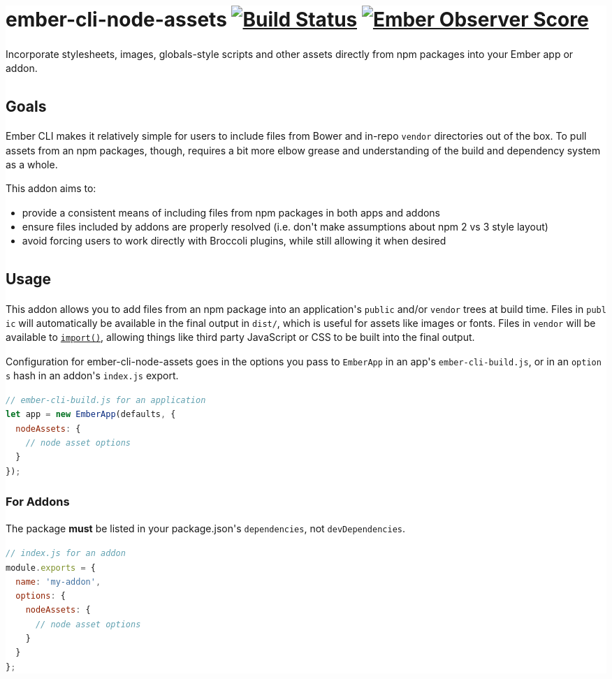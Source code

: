 # ember-cli-node-assets [![Build Status](https://travis-ci.org/dfreeman/ember-cli-node-assets.svg?branch=master)](https://travis-ci.org/dfreeman/ember-cli-node-assets) [![Ember Observer Score](https://emberobserver.com/badges/ember-cli-node-assets.svg)](https://emberobserver.com/addons/ember-cli-node-assets)

Incorporate stylesheets, images, globals-style scripts and other assets directly from npm packages into your Ember app or addon.

## Goals

Ember CLI makes it relatively simple for users to include files from Bower and in-repo `vendor` directories out of the box. To pull assets from an npm packages, though, requires a bit more elbow grease and understanding of the build and dependency system as a whole.

This addon aims to:
- provide a consistent means of including files from npm packages in both apps and addons
- ensure files included by addons are properly resolved (i.e. don't make assumptions about npm 2 vs 3 style layout)
- avoid forcing users to work directly with Broccoli plugins, while still allowing it when desired

## Usage

This addon allows you to add files from an npm package into an application's `public` and/or `vendor` trees at build time. Files in `public` will automatically be available in the final output in `dist/`, which is useful for assets like images or fonts. Files in `vendor` will be available to [`import()`](https://ember-cli.com/user-guide/#javascript-assets), allowing things like third party JavaScript or CSS to be built into the final output.

Configuration for ember-cli-node-assets goes in the options you pass to `EmberApp` in an app's `ember-cli-build.js`, or in an `options` hash in an addon's `index.js` export.

```js
// ember-cli-build.js for an application
let app = new EmberApp(defaults, {
  nodeAssets: {
    // node asset options
  }
});
```

### For Addons

The package **must** be listed in your package.json's `dependencies`, not `devDependencies`.

```js
// index.js for an addon
module.exports = {
  name: 'my-addon',
  options: {
    nodeAssets: {
      // node asset options
    }
  }
};
```
